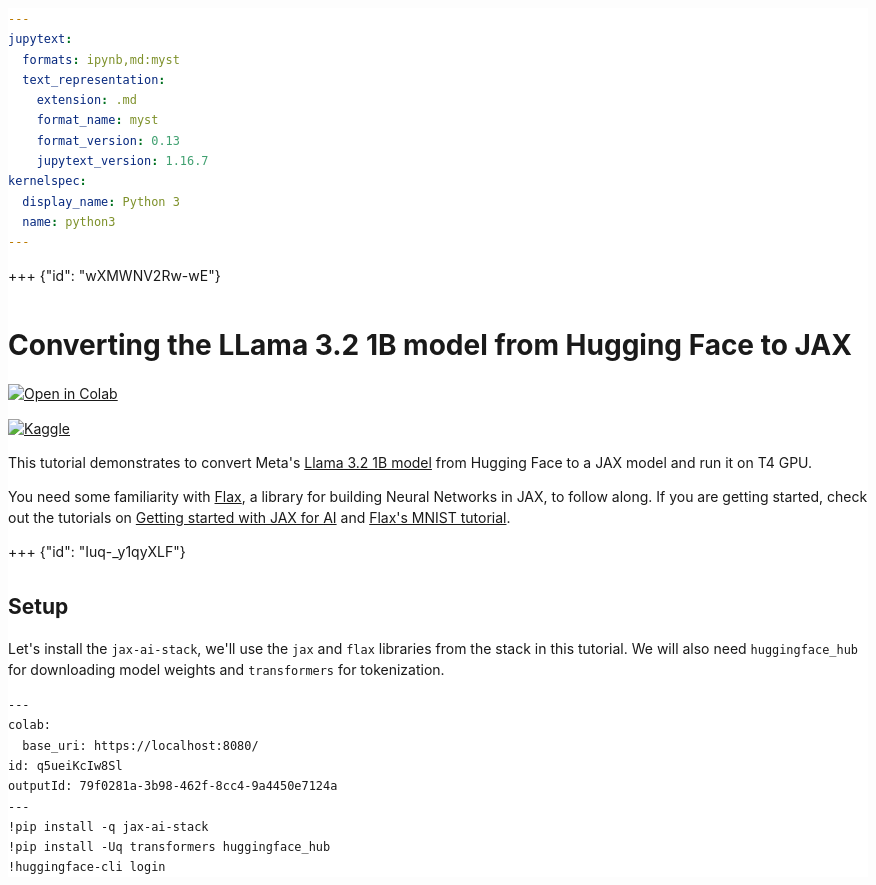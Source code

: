 ```yaml
---
jupytext:
  formats: ipynb,md:myst
  text_representation:
    extension: .md
    format_name: myst
    format_version: 0.13
    jupytext_version: 1.16.7
kernelspec:
  display_name: Python 3
  name: python3
---
```


+++ {"id": "wXMWNV2Rw-wE"}

# Converting the LLama 3.2 1B model from Hugging Face to JAX

[![Open in Colab](https://colab.research.google.com/assets/colab-badge.svg)](https://colab.research.google.com/github/jax-ml/jax-ai-stack/blob/main/docs/JAX_porting_HF_model.ipynb)

[![Kaggle](https://kaggle.com/static/images/open-in-kaggle.svg)](https://kaggle.com/kernels/welcome?src=https://github.com/jax-ml/jax-ai-stack/blob/main/docs/JAX_porting_HF_model.ipynb)

This tutorial demonstrates to convert Meta's [Llama 3.2 1B model](https://huggingface.co/meta-llama/Llama-3.2-1B) from Hugging Face to a JAX model and run it on T4 GPU.

You need some familiarity with [Flax](https://flax.readthedocs.io/en/latest/index.html), a library for building Neural Networks in JAX, to follow along. If you are getting started, check out the tutorials on [Getting started with JAX for AI](https://jax-ai-stack.readthedocs.io/en/latest/getting_started_with_jax_for_AI.html#example-a-simple-neural-network-with-flax) and [Flax's MNIST tutorial](https://flax.readthedocs.io/en/latest/mnist_tutorial.html).

+++ {"id": "Iuq-_y1qyXLF"}

## Setup

Let's install the `jax-ai-stack`, we'll use the `jax` and `flax` libraries from the stack in this tutorial. We will also need `huggingface_hub` for downloading model weights and `transformers` for tokenization.

```{code-cell}
---
colab:
  base_uri: https://localhost:8080/
id: q5ueiKcIw8Sl
outputId: 79f0281a-3b98-462f-8cc4-9a4450e7124a
---
!pip install -q jax-ai-stack
!pip install -Uq transformers huggingface_hub
!huggingface-cli login
```
